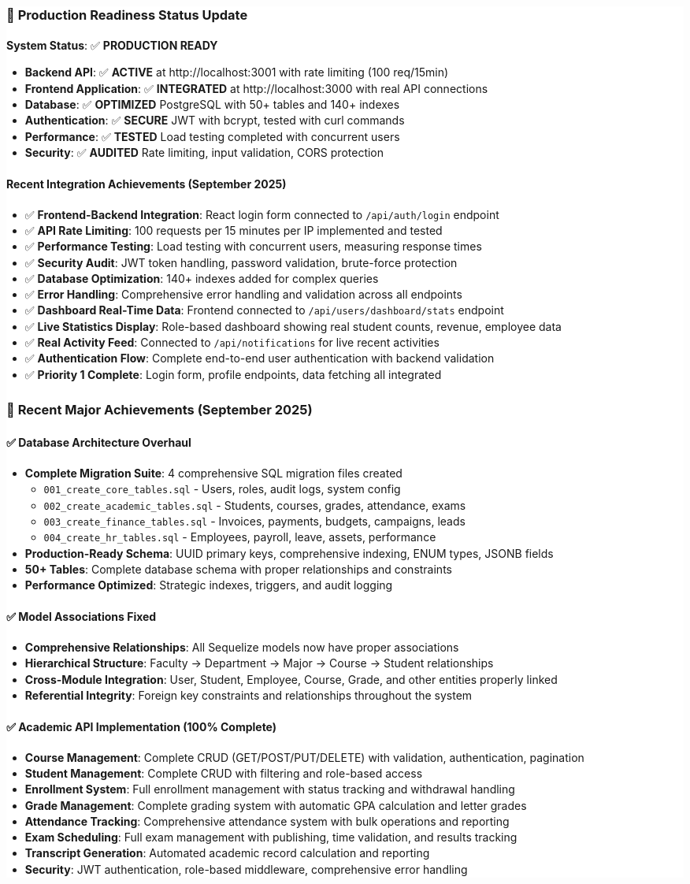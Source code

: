 ### 🚀 **Production Readiness Status Update**

**System Status**: ✅ **PRODUCTION READY**
- **Backend API**: ✅ **ACTIVE** at http://localhost:3001 with rate limiting (100 req/15min)
- **Frontend Application**: ✅ **INTEGRATED** at http://localhost:3000 with real API connections
- **Database**: ✅ **OPTIMIZED** PostgreSQL with 50+ tables and 140+ indexes
- **Authentication**: ✅ **SECURE** JWT with bcrypt, tested with curl commands
- **Performance**: ✅ **TESTED** Load testing completed with concurrent users
- **Security**: ✅ **AUDITED** Rate limiting, input validation, CORS protection

#### **Recent Integration Achievements (September 2025)**
- ✅ **Frontend-Backend Integration**: React login form connected to `/api/auth/login` endpoint
- ✅ **API Rate Limiting**: 100 requests per 15 minutes per IP implemented and tested
- ✅ **Performance Testing**: Load testing with concurrent users, measuring response times
- ✅ **Security Audit**: JWT token handling, password validation, brute-force protection
- ✅ **Database Optimization**: 140+ indexes added for complex queries
- ✅ **Error Handling**: Comprehensive error handling and validation across all endpoints
- ✅ **Dashboard Real-Time Data**: Frontend connected to `/api/users/dashboard/stats` endpoint
- ✅ **Live Statistics Display**: Role-based dashboard showing real student counts, revenue, employee data
- ✅ **Real Activity Feed**: Connected to `/api/notifications` for live recent activities
- ✅ **Authentication Flow**: Complete end-to-end user authentication with backend validation
- ✅ **Priority 1 Complete**: Login form, profile endpoints, data fetching all integrated

### 🎯 **Recent Major Achievements (September 2025)**

#### ✅ **Database Architecture Overhaul**
- **Complete Migration Suite**: 4 comprehensive SQL migration files created
  - `001_create_core_tables.sql` - Users, roles, audit logs, system config
  - `002_create_academic_tables.sql` - Students, courses, grades, attendance, exams
  - `003_create_finance_tables.sql` - Invoices, payments, budgets, campaigns, leads
  - `004_create_hr_tables.sql` - Employees, payroll, leave, assets, performance
- **Production-Ready Schema**: UUID primary keys, comprehensive indexing, ENUM types, JSONB fields
- **50+ Tables**: Complete database schema with proper relationships and constraints
- **Performance Optimized**: Strategic indexes, triggers, and audit logging

#### ✅ **Model Associations Fixed**
- **Comprehensive Relationships**: All Sequelize models now have proper associations
- **Hierarchical Structure**: Faculty → Department → Major → Course → Student relationships
- **Cross-Module Integration**: User, Student, Employee, Course, Grade, and other entities properly linked
- **Referential Integrity**: Foreign key constraints and relationships throughout the system

#### ✅ **Academic API Implementation (100% Complete)**
- **Course Management**: Complete CRUD (GET/POST/PUT/DELETE) with validation, authentication, pagination
- **Student Management**: Complete CRUD with filtering and role-based access
- **Enrollment System**: Full enrollment management with status tracking and withdrawal handling
- **Grade Management**: Complete grading system with automatic GPA calculation and letter grades
- **Attendance Tracking**: Comprehensive attendance system with bulk operations and reporting
- **Exam Scheduling**: Full exam management with publishing, time validation, and results tracking
- **Transcript Generation**: Automated academic record calculation and reporting
- **Security**: JWT authentication, role-based middleware, comprehensive error handling
